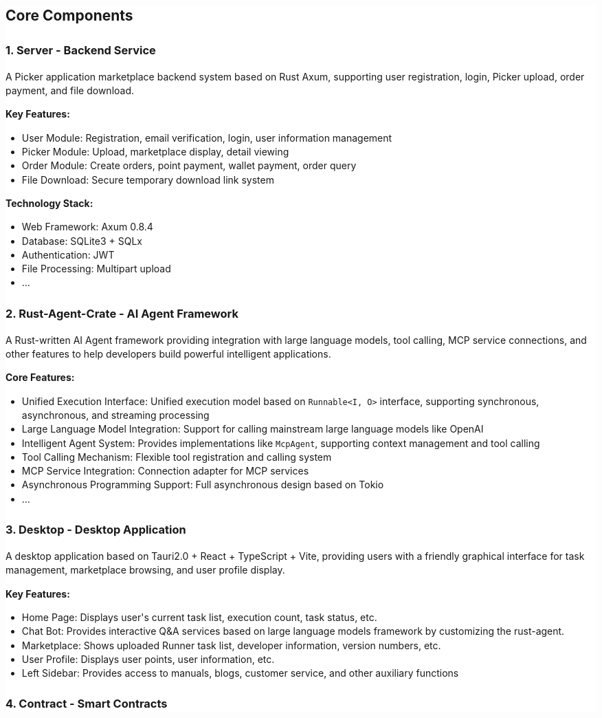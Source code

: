 ## Core Components

### 1. Server - Backend Service

A Picker application marketplace backend system based on Rust Axum, supporting user registration, login, Picker upload, order payment, and file download.

**Key Features:**
- User Module: Registration, email verification, login, user information management
- Picker Module: Upload, marketplace display, detail viewing
- Order Module: Create orders, point payment, wallet payment, order query
- File Download: Secure temporary download link system

**Technology Stack:**
- Web Framework: Axum 0.8.4
- Database: SQLite3 + SQLx
- Authentication: JWT
- File Processing: Multipart upload
- ...

### 2. Rust-Agent-Crate - AI Agent Framework

A Rust-written AI Agent framework providing integration with large language models, tool calling, MCP service connections, and other features to help developers build powerful intelligent applications.

**Core Features:**
- Unified Execution Interface: Unified execution model based on `Runnable<I, O>` interface, supporting synchronous, asynchronous, and streaming processing
- Large Language Model Integration: Support for calling mainstream large language models like OpenAI
- Intelligent Agent System: Provides implementations like `McpAgent`, supporting context management and tool calling
- Tool Calling Mechanism: Flexible tool registration and calling system
- MCP Service Integration: Connection adapter for MCP services
- Asynchronous Programming Support: Full asynchronous design based on Tokio
- ...

### 3. Desktop - Desktop Application

A desktop application based on Tauri2.0 + React + TypeScript + Vite, providing users with a friendly graphical interface for task management, marketplace browsing, and user profile display.

**Key Features:**
- Home Page: Displays user's current task list, execution count, task status, etc.
- Chat Bot: Provides interactive Q&A services based on large language models framework by customizing the rust-agent.
- Marketplace: Shows uploaded Runner task list, developer information, version numbers, etc.
- User Profile: Displays user points, user information, etc.
- Left Sidebar: Provides access to manuals, blogs, customer service, and other auxiliary functions

### 4. Contract - Smart Contracts
